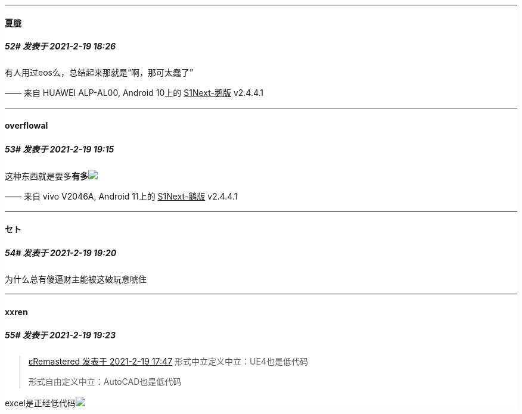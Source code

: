 *****

####  夏胧  
##### 52#       发表于 2021-2-19 18:26




有人用过eos么，总结起来那就是“啊，那可太蠢了”

—— 来自 HUAWEI ALP-AL00, Android 10上的 [S1Next-鹅版](https://github.com/ykrank/S1-Next/releases) v2.4.4.1







*****

####  overflowal  
##### 53#       发表于 2021-2-19 19:15




这种东西就是要多**有多**<img src="https://static.saraba1st.com/image/smiley/face2017/001.png" referrerpolicy="no-referrer">


—— 来自 vivo V2046A, Android 11上的 [S1Next-鹅版](https://github.com/ykrank/S1-Next/releases) v2.4.4.1







*****

####  セト  
##### 54#       发表于 2021-2-19 19:20




为什么总有傻逼财主能被这破玩意唬住







*****

####  xxren  
##### 55#       发表于 2021-2-19 19:23



<blockquote><a href="httphttps://bbs.saraba1st.com/2b/forum.php?mod=redirect&amp;goto=findpost&amp;pid=50379315&amp;ptid=1988575" target="_blank">εRemastered 发表于 2021-2-19 17:47</a>
形式中立定义中立：UE4也是低代码

形式自由定义中立：AutoCAD也是低代码</blockquote>
excel是正经低代码<img src="https://static.saraba1st.com/image/smiley/face2017/067.png" referrerpolicy="no-referrer">
